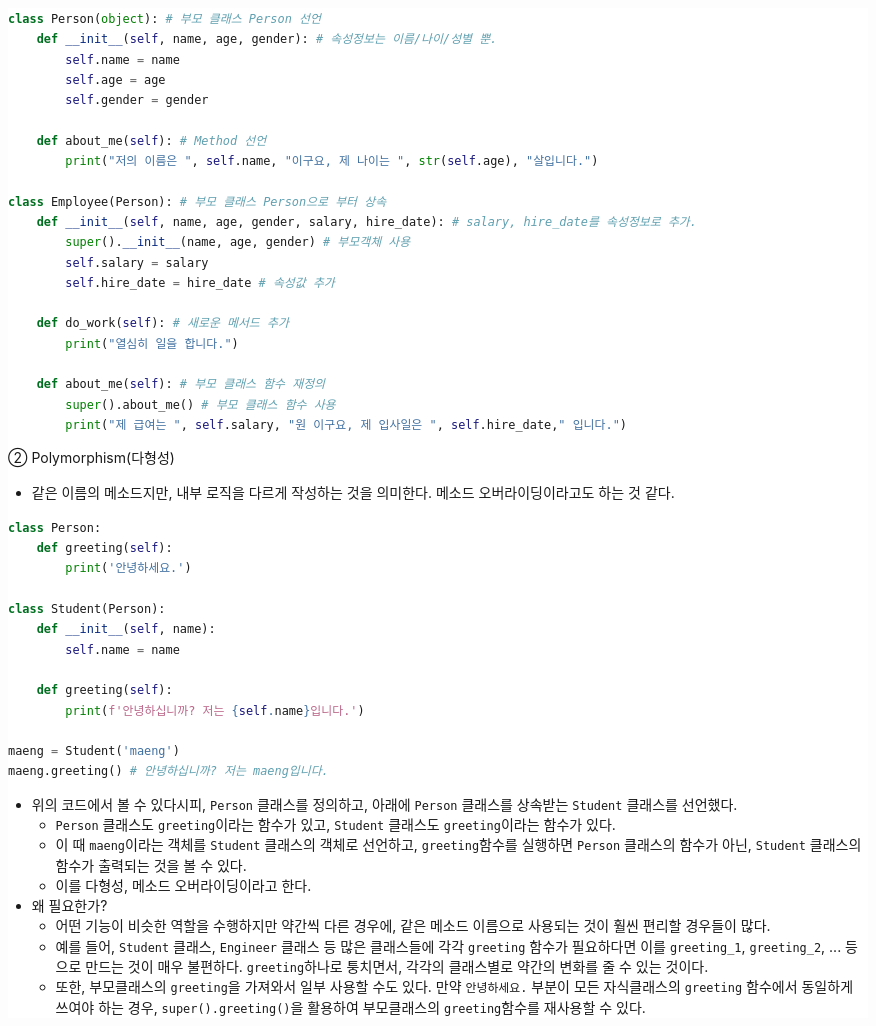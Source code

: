 ```python
class Person(object): # 부모 클래스 Person 선언
    def __init__(self, name, age, gender): # 속성정보는 이름/나이/성별 뿐.
        self.name = name
        self.age = age
        self.gender = gender

    def about_me(self): # Method 선언
        print("저의 이름은 ", self.name, "이구요, 제 나이는 ", str(self.age), "살입니다.")

class Employee(Person): # 부모 클래스 Person으로 부터 상속
    def __init__(self, name, age, gender, salary, hire_date): # salary, hire_date를 속성정보로 추가.
        super().__init__(name, age, gender) # 부모객체 사용
        self.salary = salary
        self.hire_date = hire_date # 속성값 추가

    def do_work(self): # 새로운 메서드 추가
        print("열심히 일을 합니다.")

    def about_me(self): # 부모 클래스 함수 재정의
        super().about_me() # 부모 클래스 함수 사용
        print("제 급여는 ", self.salary, "원 이구요, 제 입사일은 ", self.hire_date," 입니다.")
```

② Polymorphism(다형성)

- 같은 이름의 메소드지만, 내부 로직을 다르게 작성하는 것을 의미한다. 메소드 오버라이딩이라고도 하는 것 같다.

```python
class Person:
    def greeting(self):
        print('안녕하세요.')

class Student(Person):
    def __init__(self, name):
        self.name = name

    def greeting(self):
        print(f'안녕하십니까? 저는 {self.name}입니다.')

maeng = Student('maeng')
maeng.greeting() # 안녕하십니까? 저는 maeng입니다.
```

- 위의 코드에서 볼 수 있다시피, `Person` 클래스를 정의하고, 아래에 `Person` 클래스를 상속받는 `Student` 클래스를 선언했다.
  - `Person` 클래스도 `greeting`이라는 함수가 있고, `Student` 클래스도 `greeting`이라는 함수가 있다.
  - 이 때 `maeng`이라는 객체를 `Student` 클래스의 객체로 선언하고, `greeting`함수를 실행하면 `Person` 클래스의 함수가 아닌, `Student` 클래스의 함수가 출력되는 것을 볼 수 있다.
  - 이를 다형성, 메소드 오버라이딩이라고 한다.
- 왜 필요한가?
  - 어떤 기능이 비슷한 역할을 수행하지만 약간씩 다른 경우에, 같은 메소드 이름으로 사용되는 것이 훨씬 편리할 경우들이 많다.
  - 예를 들어, `Student` 클래스, `Engineer` 클래스 등 많은 클래스들에 각각 `greeting` 함수가 필요하다면 이를 `greeting_1`, `greeting_2`, ... 등으로 만드는 것이 매우 불편하다. `greeting`하나로 퉁치면서, 각각의 클래스별로 약간의 변화를 줄 수 있는 것이다.
  - 또한, 부모클래스의 `greeting`을 가져와서 일부 사용할 수도 있다. 만약 `안녕하세요.` 부분이 모든 자식클래스의 `greeting` 함수에서 동일하게 쓰여야 하는 경우, `super().greeting()`을 활용하여 부모클래스의 `greeting`함수를 재사용할 수 있다.
